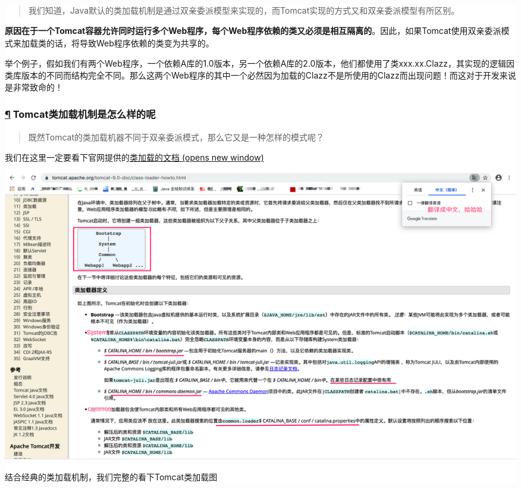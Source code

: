 > 我们知道，Java默认的类加载机制是通过双亲委派模型来实现的，而Tomcat实现的方式又和双亲委派模型有所区别。

**原因在于一个Tomcat容器允许同时运行多个Web程序，每个Web程序依赖的类又必须是相互隔离的**。因此，如果Tomcat使用双亲委派模式来加载类的话，将导致Web程序依赖的类变为共享的。

举个例子，假如我们有两个Web程序，一个依赖A库的1.0版本，另一个依赖A库的2.0版本，他们都使用了类xxx.xx.Clazz，其实现的逻辑因类库版本的不同而结构完全不同。那么这两个Web程序的其中一个必然因为加载的Clazz不是所使用的Clazz而出现问题！而这对于开发来说是非常致命的！

### [¶](#tomcat类加载机制是怎么样的呢) Tomcat类加载机制是怎么样的呢

> 既然Tomcat的类加载机器不同于双亲委派模式，那么它又是一种怎样的模式呢？

我们在这里一定要看下官网提供的[类加载的文档  (opens new window)](https://tomcat.apache.org/tomcat-9.0-doc/class-loader-howto.html)

![img](/ethen/imgs/tomcat/tomcat-x-classloader-1.png)

结合经典的类加载机制，我们完整的看下Tomcat类加载图
